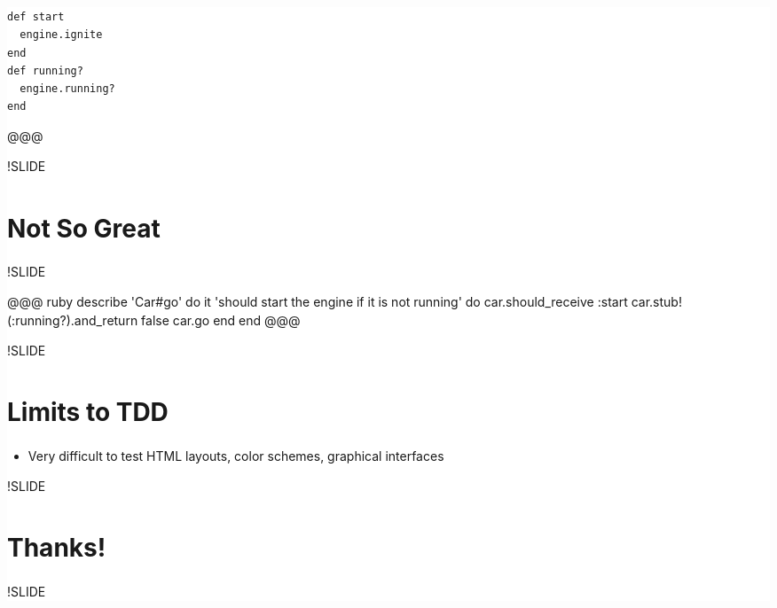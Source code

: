     def start
      engine.ignite
    end
    def running?
      engine.running?
    end
@@@

!SLIDE

# Not So Great

!SLIDE

@@@ ruby
    describe 'Car#go' do
      it 'should start the engine if it is not running' do
        car.should_receive :start
        car.stub!(:running?).and_return false
        car.go
      end
    end
@@@

!SLIDE

# Limits to TDD
 * Very difficult to test HTML layouts, color schemes, graphical interfaces

!SLIDE

# Thanks!

!SLIDE
